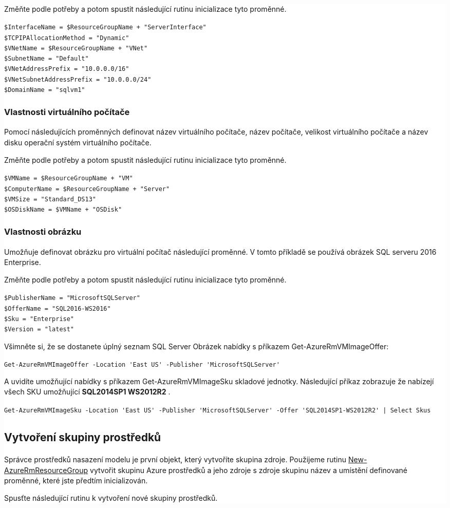 Změňte podle potřeby a potom spustit následující rutinu inicializace tyto proměnné.

    $InterfaceName = $ResourceGroupName + "ServerInterface"
    $TCPIPAllocationMethod = "Dynamic"
    $VNetName = $ResourceGroupName + "VNet"
    $SubnetName = "Default"
    $VNetAddressPrefix = "10.0.0.0/16"
    $VNetSubnetAddressPrefix = "10.0.0.0/24"
    $DomainName = "sqlvm1"   

### <a name="virtual-machine-properties"></a>Vlastnosti virtuálního počítače

Pomocí následujících proměnných definovat název virtuálního počítače, název počítače, velikost virtuálního počítače a název disku operační systém virtuálního počítače.

Změňte podle potřeby a potom spustit následující rutinu inicializace tyto proměnné.

    $VMName = $ResourceGroupName + "VM"
    $ComputerName = $ResourceGroupName + "Server"
    $VMSize = "Standard_DS13"
    $OSDiskName = $VMName + "OSDisk"

### <a name="image-properties"></a>Vlastnosti obrázku

Umožňuje definovat obrázku pro virtuální počítač následující proměnné. V tomto příkladě se používá obrázek SQL serveru 2016 Enterprise.

Změňte podle potřeby a potom spustit následující rutinu inicializace tyto proměnné.

    $PublisherName = "MicrosoftSQLServer"
    $OfferName = "SQL2016-WS2016"
    $Sku = "Enterprise"
    $Version = "latest"

Všimněte si, že se dostanete úplný seznam SQL Server Obrázek nabídky s příkazem Get-AzureRmVMImageOffer:

    Get-AzureRmVMImageOffer -Location 'East US' -Publisher 'MicrosoftSQLServer'

A uvidíte umožňující nabídky s příkazem Get-AzureRmVMImageSku skladové jednotky. Následující příkaz zobrazuje že nabízejí všech SKU umožňující **SQL2014SP1 WS2012R2** .

    Get-AzureRmVMImageSku -Location 'East US' -Publisher 'MicrosoftSQLServer' -Offer 'SQL2014SP1-WS2012R2' | Select Skus

## <a name="create-a-resource-group"></a>Vytvoření skupiny prostředků

Správce prostředků nasazení modelu je první objekt, který vytvoříte skupina zdroje. Použijeme rutinu [New-AzureRmResourceGroup](https://msdn.microsoft.com/library/mt759837.aspx) vytvořit skupinu Azure prostředků a jeho zdroje s zdroje skupinu název a umístění definované proměnné, které jste předtím inicializován.

Spusťte následující rutinu k vytvoření nové skupiny prostředků.
